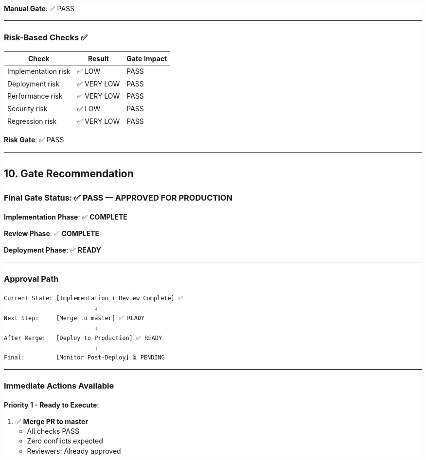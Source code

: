 **Manual Gate**: ✅ PASS

---

### Risk-Based Checks ✅

| Check | Result | Gate Impact |
|-------|--------|-------------|
| Implementation risk | ✅ LOW | PASS |
| Deployment risk | ✅ VERY LOW | PASS |
| Performance risk | ✅ VERY LOW | PASS |
| Security risk | ✅ LOW | PASS |
| Regression risk | ✅ VERY LOW | PASS |

**Risk Gate**: ✅ PASS

---

## 10. Gate Recommendation

### Final Gate Status: ✅ **PASS — APPROVED FOR PRODUCTION**

**Implementation Phase**: ✅ **COMPLETE**

**Review Phase**: ✅ **COMPLETE**

**Deployment Phase**: ✅ **READY**

---

### Approval Path

```
Current State: [Implementation + Review Complete] ✅
                          ↓
Next Step:     [Merge to master] ✅ READY
                          ↓
After Merge:   [Deploy to Production] ✅ READY
                          ↓
Final:         [Monitor Post-Deploy] ⏳ PENDING
```

---

### Immediate Actions Available

**Priority 1 - Ready to Execute**:
1. ✅ **Merge PR to master**
   - All checks PASS
   - Zero conflicts expected
   - Reviewers: Already approved
